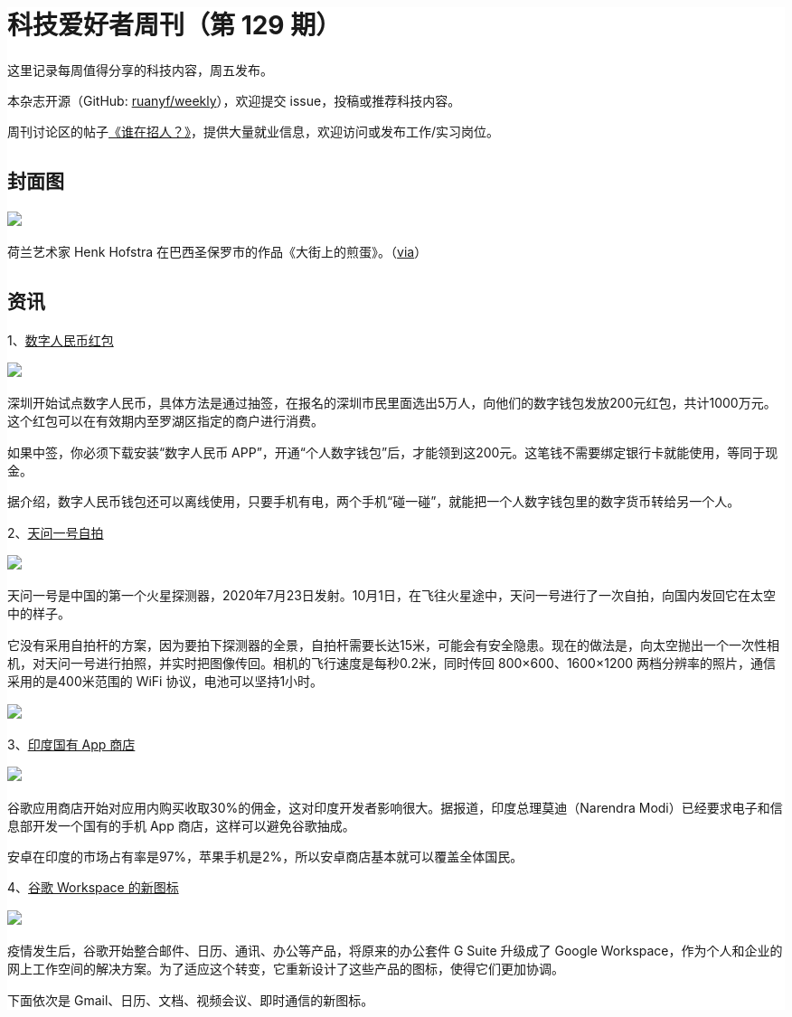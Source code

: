 # 科技爱好者周刊（第 129 期）

这里记录每周值得分享的科技内容，周五发布。

本杂志开源（GitHub: [ruanyf/weekly](https://github.com/ruanyf/weekly)），欢迎提交 issue，投稿或推荐科技内容。

周刊讨论区的帖子[《谁在招人？》](https://github.com/ruanyf/weekly/issues/1392)，提供大量就业信息，欢迎访问或发布工作/实习岗位。

##  封面图

![](https://www.wangbase.com/blogimg/asset/202010/bg2020100716.jpg)

荷兰艺术家 Henk Hofstra 在巴西圣保罗市的作品《大街上的煎蛋》。（[via](https://www.instagram.com/p/CFWQkdOBulW/)）

## 资讯

1、[数字人民币红包](https://finance.sina.com.cn/china/gncj/2020-10-10/doc-iivhuipp8791865.shtml)

![](https://www.wangbase.com/blogimg/asset/202010/bg2020101001.jpg)

深圳开始试点数字人民币，具体方法是通过抽签，在报名的深圳市民里面选出5万人，向他们的数字钱包发放200元红包，共计1000万元。这个红包可以在有效期内至罗湖区指定的商户进行消费。

如果中签，你必须下载安装“数字人民币 APP”，开通“个人数字钱包”后，才能领到这200元。这笔钱不需要绑定银行卡就能使用，等同于现金。

据介绍，数字人民币钱包还可以离线使用，只要手机有电，两个手机“碰一碰”，就能把一个人数字钱包里的数字货币转给另一个人。

2、[天问一号自拍](https://www.sohu.com/a/422325427_338398)

![](https://www.wangbase.com/blogimg/asset/202010/bg2020100712.jpg)

天问一号是中国的第一个火星探测器，2020年7月23日发射。10月1日，在飞往火星途中，天问一号进行了一次自拍，向国内发回它在太空中的样子。

它没有采用自拍杆的方案，因为要拍下探测器的全景，自拍杆需要长达15米，可能会有安全隐患。现在的做法是，向太空抛出一个一次性相机，对天问一号进行拍照，并实时把图像传回。相机的飞行速度是每秒0.2米，同时传回 800×600、1600×1200 两档分辨率的照片，通信采用的是400米范围的 WiFi 协议，电池可以坚持1小时。

![](https://www.wangbase.com/blogimg/asset/202010/bg2020100713.jpg)

3、[印度国有 App 商店](https://www.deccanherald.com/specials/aatmanirbhar-bharat-modi-govt-to-set-up-app-store-alternative-to-google-play-apple-app-store-895755.html)

![](https://www.wangbase.com/blogimg/asset/202010/bg2020100406.jpg)

谷歌应用商店开始对应用内购买收取30%的佣金，这对印度开发者影响很大。据报道，印度总理莫迪（Narendra Modi）已经要求电子和信息部开发一个国有的手机 App 商店，这样可以避免谷歌抽成。

安卓在印度的市场占有率是97%，苹果手机是2%，所以安卓商店基本就可以覆盖全体国民。

4、[谷歌 Workspace 的新图标](https://9to5google.com/2020/10/06/new-gmail-icon/)

![](https://www.wangbase.com/blogimg/asset/202010/bg2020100703.jpg)

疫情发生后，谷歌开始整合邮件、日历、通讯、办公等产品，将原来的办公套件 G Suite 升级成了 Google Workspace，作为个人和企业的网上工作空间的解决方案。为了适应这个转变，它重新设计了这些产品的图标，使得它们更加协调。

下面依次是 Gmail、日历、文档、视频会议、即时通信的新图标。
